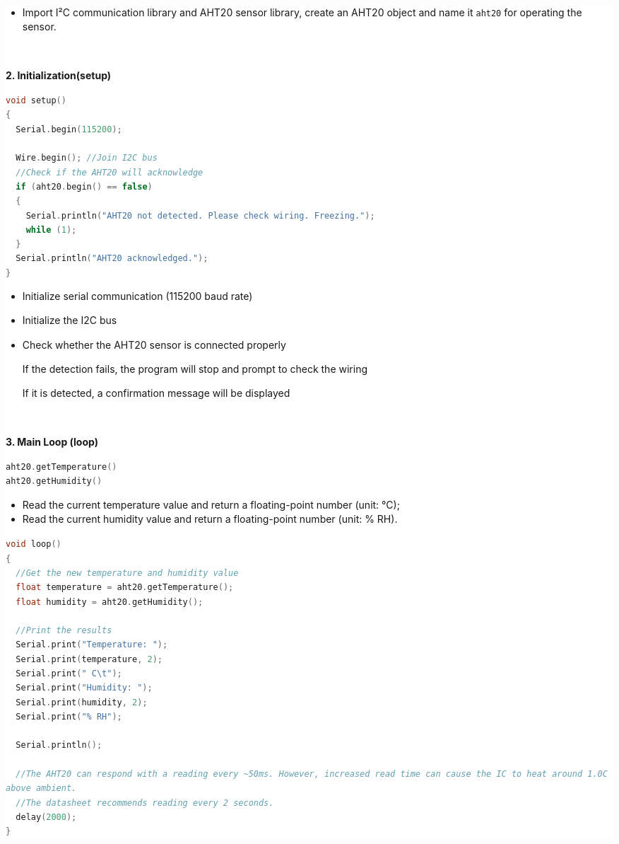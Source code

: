 - Import I²C communication library and AHT20 sensor library, create an AHT20 object and name it  `aht20` for operating the sensor.

<br>

**2. Initialization(setup)**

```c++
void setup()
{
  Serial.begin(115200);

  Wire.begin(); //Join I2C bus
  //Check if the AHT20 will acknowledge
  if (aht20.begin() == false)
  {
    Serial.println("AHT20 not detected. Please check wiring. Freezing.");
    while (1);
  }
  Serial.println("AHT20 acknowledged.");
}
```

- Initialize serial communication (115200 baud rate)

- Initialize the I2C bus

- Check whether the AHT20 sensor is connected properly

  If the detection fails, the program will stop and prompt to check the wiring

  If it is detected, a confirmation message will be displayed

<br>

**3.  Main Loop (loop)**

```c++
aht20.getTemperature()
aht20.getHumidity()
```

- Read the current temperature value and return a floating-point number (unit: °C);
- Read the current humidity value and return a floating-point number (unit: % RH).

```c++
void loop()
{
  //Get the new temperature and humidity value
  float temperature = aht20.getTemperature();
  float humidity = aht20.getHumidity();

  //Print the results
  Serial.print("Temperature: ");
  Serial.print(temperature, 2);
  Serial.print(" C\t");
  Serial.print("Humidity: ");
  Serial.print(humidity, 2);
  Serial.print("% RH");

  Serial.println();

  //The AHT20 can respond with a reading every ~50ms. However, increased read time can cause the IC to heat around 1.0C above ambient.
  //The datasheet recommends reading every 2 seconds.
  delay(2000);
}
```
